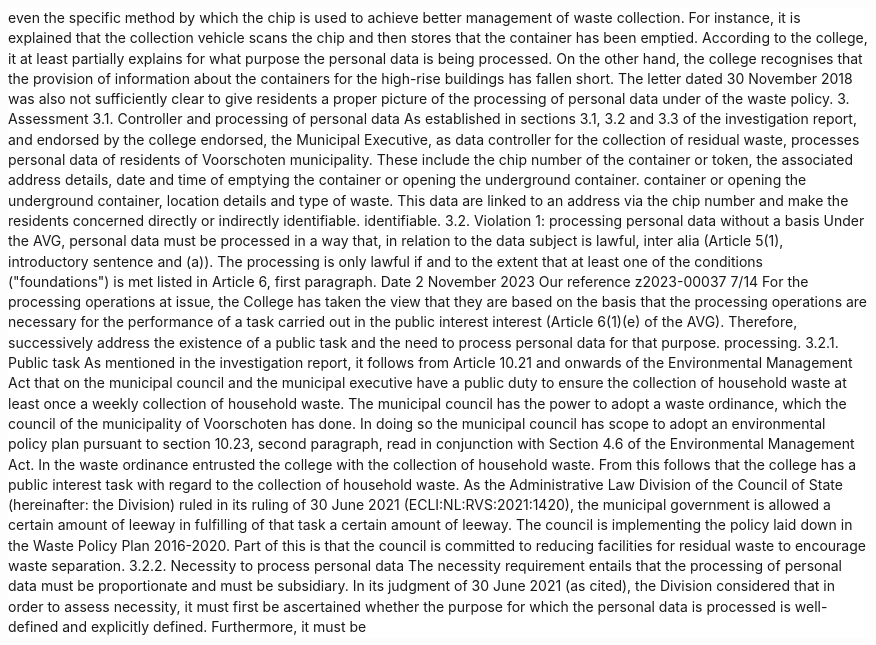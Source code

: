 even the specific method by which the chip is used to achieve better management of
waste collection. For instance, it is explained that the collection vehicle scans the chip and then
stores that the container has been emptied. According to the college, it at least partially explains for what
purpose the personal data is being processed.
On the other hand, the college recognises that the provision of information about the containers for the
high-rise buildings has fallen short. The letter dated 30 November 2018 was also not sufficiently
clear to give residents a proper picture of the processing of personal data under
of the waste policy.
3. Assessment
3.1. Controller and processing of personal data
As established in sections 3.1, 3.2 and 3.3 of the investigation report, and endorsed by the college
endorsed, the Municipal Executive, as data controller for the collection of residual waste, processes
personal data of residents of Voorschoten municipality. These include the chip number of
the container or token, the associated address details, date and time of emptying the container or opening the underground container.
container or opening the underground container, location details and type of waste. This data
are linked to an address via the chip number and make the residents concerned directly or indirectly identifiable.
identifiable.
3.2. Violation 1: processing personal data without a basis
Under the AVG, personal data must be processed in a way that, in relation to the
data subject is lawful, inter alia (Article 5(1), introductory sentence and (a)). The processing is only
lawful if and to the extent that at least one of the conditions ("foundations") is met
listed in Article 6, first paragraph.
Date
2 November 2023
Our reference
z2023-00037
7/14
For the processing operations at issue, the College has taken the view that they are based
on the basis that the processing operations are necessary for the performance of a task carried out in the public interest
interest (Article 6(1)(e) of the AVG). Therefore, successively
address the existence of a public task and the need to process personal data for that purpose.
processing.
3.2.1. Public task
As mentioned in the investigation report, it follows from Article 10.21 and onwards of the Environmental Management Act that on
the municipal council and the municipal executive have a public duty to ensure the collection of household waste at least once a
weekly collection of household waste. The municipal council has the power to adopt a
waste ordinance, which the council of the municipality of Voorschoten has done. In doing so
the municipal council has scope to adopt an environmental policy plan pursuant to section 10.23,
second paragraph, read in conjunction with Section 4.6 of the Environmental Management Act. In
the waste ordinance entrusted the college with the collection of household waste. From this
follows that the college has a public interest task with regard to the collection of
household waste.
As the Administrative Law Division of the Council of State (hereinafter: the Division) ruled in
its ruling of 30 June 2021 (ECLI:NL:RVS:2021:1420), the municipal government is allowed a certain amount of leeway in fulfilling
of that task a certain amount of leeway. The council is implementing the policy laid down in the Waste Policy Plan
2016-2020. Part of this is that the council is committed to reducing facilities for residual waste
to encourage waste separation.
3.2.2. Necessity to process personal data
The necessity requirement entails that the processing of personal data must be proportionate and
must be subsidiary. In its judgment of 30 June 2021 (as cited), the Division considered that
in order to assess necessity, it must first be ascertained whether the purpose for which the
personal data is processed is well-defined and explicitly defined. Furthermore, it must be